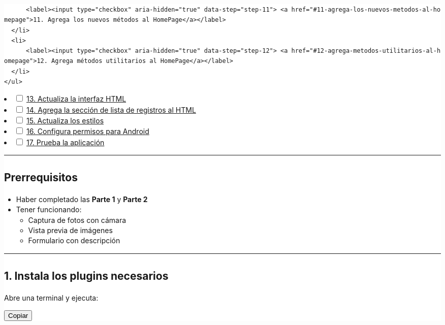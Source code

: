           <label><input type="checkbox" aria-hidden="true" data-step="step-11"> <a href="#11-agrega-los-nuevos-metodos-al-homepage">11. Agrega los nuevos métodos al HomePage</a></label>
      </li>
      <li>
          <label><input type="checkbox" aria-hidden="true" data-step="step-12"> <a href="#12-agrega-metodos-utilitarios-al-homepage">12. Agrega métodos utilitarios al HomePage</a></label>
      </li>
    </ul>
  </li>

  <li>
  <label><input type="checkbox" aria-hidden="true" data-step="step-13"> <a href="#13-actualiza-la-interfaz-html">13. Actualiza la interfaz HTML</a></label>
  </li>
  <li>
  <label><input type="checkbox" aria-hidden="true" data-step="step-14"> <a href="#14-agrega-la-seccion-de-lista-de-registros-al-html">14. Agrega la sección de lista de registros al HTML</a></label>
  </li>
  <li>
  <label><input type="checkbox" aria-hidden="true" data-step="step-15"> <a href="#15-actualiza-los-estilos">15. Actualiza los estilos</a></label>
  </li>
  <li>
  <label><input type="checkbox" aria-hidden="true" data-step="step-16"> <a href="#16-configura-permisos-para-android">16. Configura permisos para Android</a></label>
  </li>
  <li>
  <label><input type="checkbox" aria-hidden="true" data-step="step-17"> <a href="#17-prueba-la-aplicacion">17. Prueba la aplicación</a></label>
  </li>
</ul>
</nav>


---

## Prerrequisitos
- Haber completado las **Parte 1** y **Parte 2**
- Tener funcionando:
  - Captura de fotos con cámara
  - Vista previa de imágenes
  - Formulario con descripción

---

<a id="1-instala-los-plugins-necesarios"></a>
## 1. Instala los plugins necesarios

Abre una terminal y ejecuta:

<div class="code-toolbar terminal">
  <button onclick="copyCode(this)">Copiar</button>
